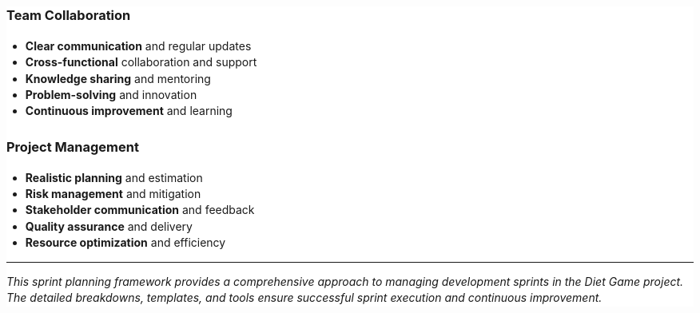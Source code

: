 ### Team Collaboration
- **Clear communication** and regular updates
- **Cross-functional** collaboration and support
- **Knowledge sharing** and mentoring
- **Problem-solving** and innovation
- **Continuous improvement** and learning

### Project Management
- **Realistic planning** and estimation
- **Risk management** and mitigation
- **Stakeholder communication** and feedback
- **Quality assurance** and delivery
- **Resource optimization** and efficiency

---

*This sprint planning framework provides a comprehensive approach to managing development sprints in the Diet Game project. The detailed breakdowns, templates, and tools ensure successful sprint execution and continuous improvement.*
